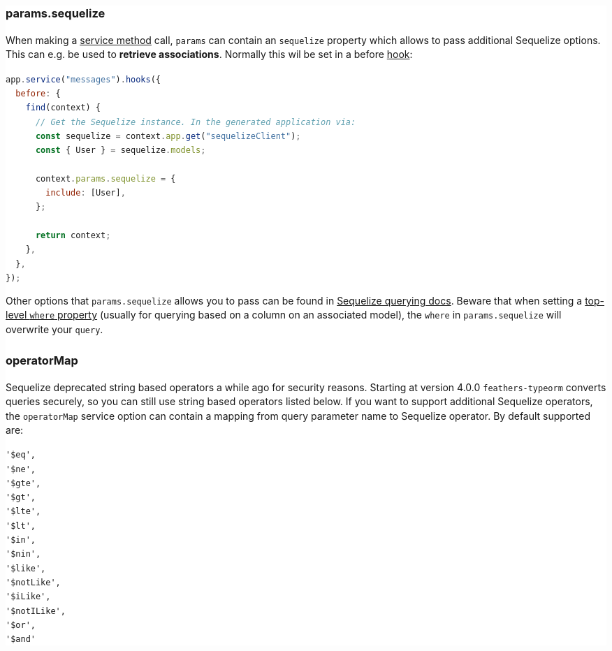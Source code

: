 ### params.sequelize

When making a [service method](https://docs.feathersjs.com/api/services.html) call, `params` can contain an `sequelize` property which allows to pass additional Sequelize options. This can e.g. be used to **retrieve associations**. Normally this wil be set in a before [hook](https://docs.feathersjs.com/api/hooks.html):

```js
app.service("messages").hooks({
  before: {
    find(context) {
      // Get the Sequelize instance. In the generated application via:
      const sequelize = context.app.get("sequelizeClient");
      const { User } = sequelize.models;

      context.params.sequelize = {
        include: [User],
      };

      return context;
    },
  },
});
```

Other options that `params.sequelize` allows you to pass can be found in [Sequelize querying docs](https://sequelize.org/master/manual/model-querying-basics.html).
Beware that when setting a [top-level `where` property](https://sequelize.org/master/manual/eager-loading.html#complex-where-clauses-at-the-top-level) (usually for querying based on a column on an associated model), the `where` in `params.sequelize` will overwrite your `query`.

### operatorMap

Sequelize deprecated string based operators a while ago for security reasons. Starting at version 4.0.0 `feathers-typeorm` converts queries securely, so you can still use string based operators listed below. If you want to support additional Sequelize operators, the `operatorMap` service option can contain a mapping from query parameter name to Sequelize operator. By default supported are:

```
'$eq',
'$ne',
'$gte',
'$gt',
'$lte',
'$lt',
'$in',
'$nin',
'$like',
'$notLike',
'$iLike',
'$notILike',
'$or',
'$and'
```


  [env]: {
